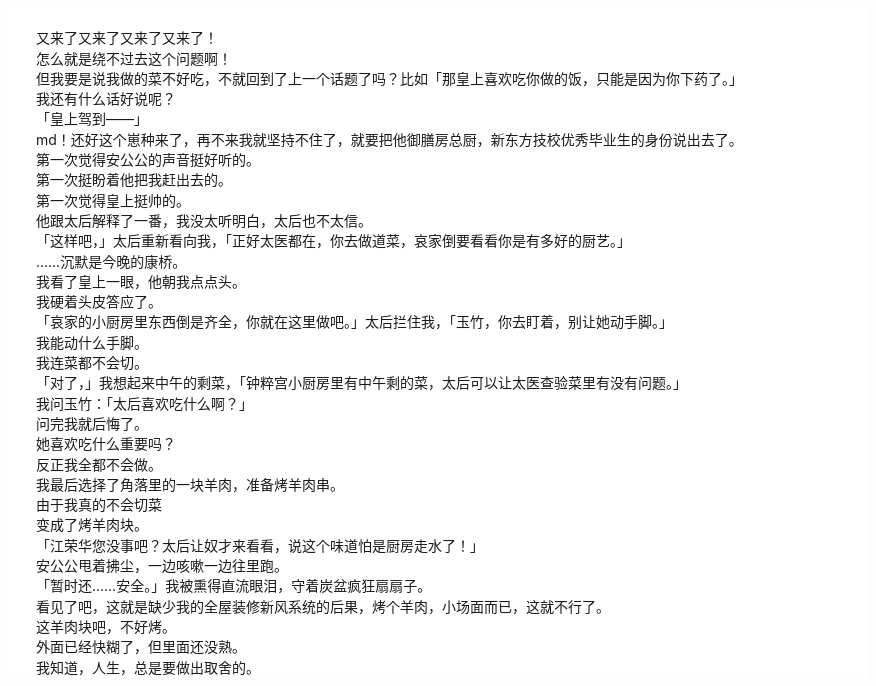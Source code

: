 <br>   
&emsp;&emsp;又来了又来了又来了又来了！  
<br>   
&emsp;&emsp;怎么就是绕不过去这个问题啊！  
<br>   
&emsp;&emsp;但我要是说我做的菜不好吃，不就回到了上一个话题了吗？比如「那皇上喜欢吃你做的饭，只能是因为你下药了。」  
<br>   
&emsp;&emsp;我还有什么话好说呢？  
<br>   
&emsp;&emsp;「皇上驾到——」  
<br>   
&emsp;&emsp;md！还好这个崽种来了，再不来我就坚持不住了，就要把他御膳房总厨，新东方技校优秀毕业生的身份说出去了。  
<br>   
&emsp;&emsp;第一次觉得安公公的声音挺好听的。  
<br>   
&emsp;&emsp;第一次挺盼着他把我赶出去的。  
<br>   
&emsp;&emsp;第一次觉得皇上挺帅的。  
<br>   
&emsp;&emsp;他跟太后解释了一番，我没太听明白，太后也不太信。  
<br>   
&emsp;&emsp;「这样吧，」太后重新看向我，「正好太医都在，你去做道菜，哀家倒要看看你是有多好的厨艺。」  
<br>   
&emsp;&emsp;……沉默是今晚的康桥。  
<br>   
&emsp;&emsp;我看了皇上一眼，他朝我点点头。  
<br>   
&emsp;&emsp;我硬着头皮答应了。  
<br>   
&emsp;&emsp;「哀家的小厨房里东西倒是齐全，你就在这里做吧。」太后拦住我，「玉竹，你去盯着，别让她动手脚。」  
<br>   
&emsp;&emsp;我能动什么手脚。  
<br>   
&emsp;&emsp;我连菜都不会切。  
<br>   
&emsp;&emsp;「对了，」我想起来中午的剩菜，「钟粹宫小厨房里有中午剩的菜，太后可以让太医查验菜里有没有问题。」  
<br>   
&emsp;&emsp;我问玉竹：「太后喜欢吃什么啊？」  
<br>   
&emsp;&emsp;问完我就后悔了。  
<br>   
&emsp;&emsp;她喜欢吃什么重要吗？  
<br>   
&emsp;&emsp;反正我全都不会做。  
<br>   
&emsp;&emsp;我最后选择了角落里的一块羊肉，准备烤羊肉串。  
<br>   
&emsp;&emsp;由于我真的不会切菜  
<br>   
&emsp;&emsp;变成了烤羊肉块。  
<br>   
&emsp;&emsp;「江荣华您没事吧？太后让奴才来看看，说这个味道怕是厨房走水了！」  
<br>   
&emsp;&emsp;安公公甩着拂尘，一边咳嗽一边往里跑。  
<br>   
&emsp;&emsp;「暂时还……安全。」我被熏得直流眼泪，守着炭盆疯狂扇扇子。  
<br>   
&emsp;&emsp;看见了吧，这就是缺少我的全屋装修新风系统的后果，烤个羊肉，小场面而已，这就不行了。  
<br>   
&emsp;&emsp;这羊肉块吧，不好烤。  
<br>   
&emsp;&emsp;外面已经快糊了，但里面还没熟。  
<br>   
&emsp;&emsp;我知道，人生，总是要做出取舍的。  